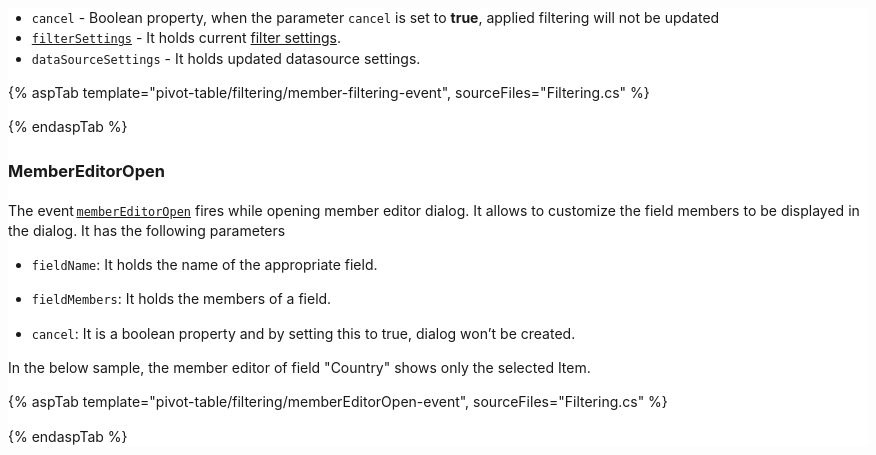 * `cancel` - Boolean property, when the parameter `cancel` is set to **true**, applied filtering will not be updated
* [`filterSettings`](https://help.syncfusion.com/cr/aspnetcore-js2/Syncfusion.EJ2.PivotView.PivotViewFilterSetting.html) - It holds current [filter settings](https://help.syncfusion.com/cr/aspnetcore-js2/Syncfusion.EJ2.PivotView.PivotViewFilterSetting.html).
* `dataSourceSettings` - It holds updated datasource settings.

{% aspTab template="pivot-table/filtering/member-filtering-event", sourceFiles="Filtering.cs" %}

{% endaspTab %}

### MemberEditorOpen

The event [`memberEditorOpen`](https://help.syncfusion.com/cr/aspnetcore-js2/Syncfusion.EJ2.PivotView.PivotView.html#Syncfusion_EJ2_PivotView_PivotView_MemberEditorOpen) fires while opening member editor dialog. It allows to customize the field members to be displayed in the dialog. It has the following parameters

* `fieldName`: It holds the name of the appropriate field.

* `fieldMembers`: It holds the members of a field.

* `cancel`: It is a boolean property and by setting this to true, dialog won’t be created.

In the below sample, the member editor of field "Country" shows only the selected Item.

{% aspTab template="pivot-table/filtering/memberEditorOpen-event", sourceFiles="Filtering.cs" %}

{% endaspTab %}